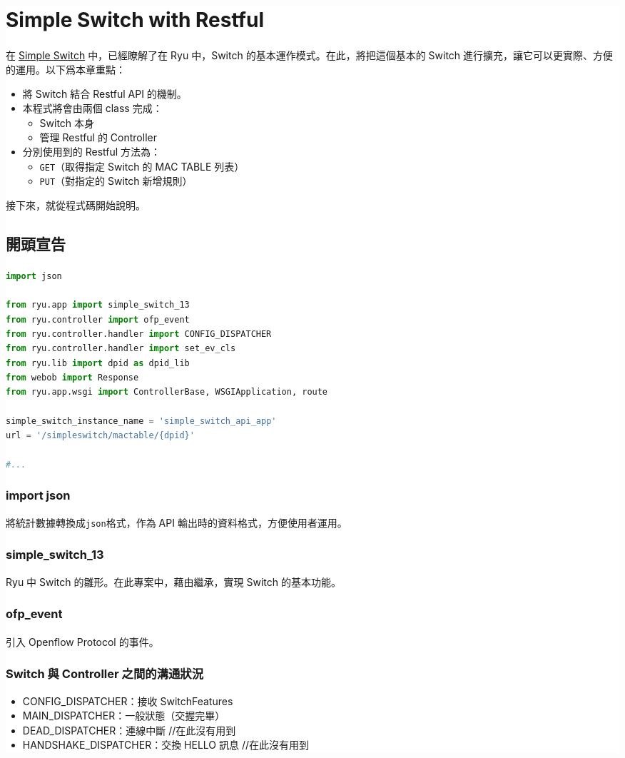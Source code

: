 # Simple Switch with Restful

在 [Simple Switch](https://github.com/imac-cloud/SDN-tutorial/tree/master/Controller/Ryu/SimpleSwitch) 中，已經瞭解了在 Ryu 中，Switch 的基本運作模式。在此，將把這個基本的 Switch 進行擴充，讓它可以更實際、方便的運用。以下爲本章重點：

* 將 Switch 結合 Restful API 的機制。
* 本程式將會由兩個 class 完成：
	* Switch 本身
	* 管理 Restful 的 Controller
* 分別使用到的 Restful 方法為：
	* ```GET```（取得指定 Switch 的 MAC TABLE 列表）
	* ```PUT```（對指定的 Switch 新增規則）

接下來，就從程式碼開始說明。

## 開頭宣告

```python
import json

from ryu.app import simple_switch_13
from ryu.controller import ofp_event
from ryu.controller.handler import CONFIG_DISPATCHER
from ryu.controller.handler import set_ev_cls
from ryu.lib import dpid as dpid_lib
from webob import Response
from ryu.app.wsgi import ControllerBase, WSGIApplication, route

simple_switch_instance_name = 'simple_switch_api_app'
url = '/simpleswitch/mactable/{dpid}'

#...
```

### import json
將統計數據轉換成```json```格式，作為 API 輸出時的資料格式，方便使用者運用。

### simple\_switch\_13

Ryu 中 Switch 的雛形。在此專案中，藉由繼承，實現 Switch 的基本功能。 

### ofp_event

引入 Openflow Protocol 的事件。

### Switch 與 Controller 之間的溝通狀況

* CONFIG\_DISPATCHER：接收 SwitchFeatures
* MAIN\_DISPATCHER：一般狀態（交握完畢）
* DEAD\_DISPATCHER：連線中斷 //在此沒有用到
* HANDSHAKE\_DISPATCHER：交換 HELLO 訊息 //在此沒有用到
